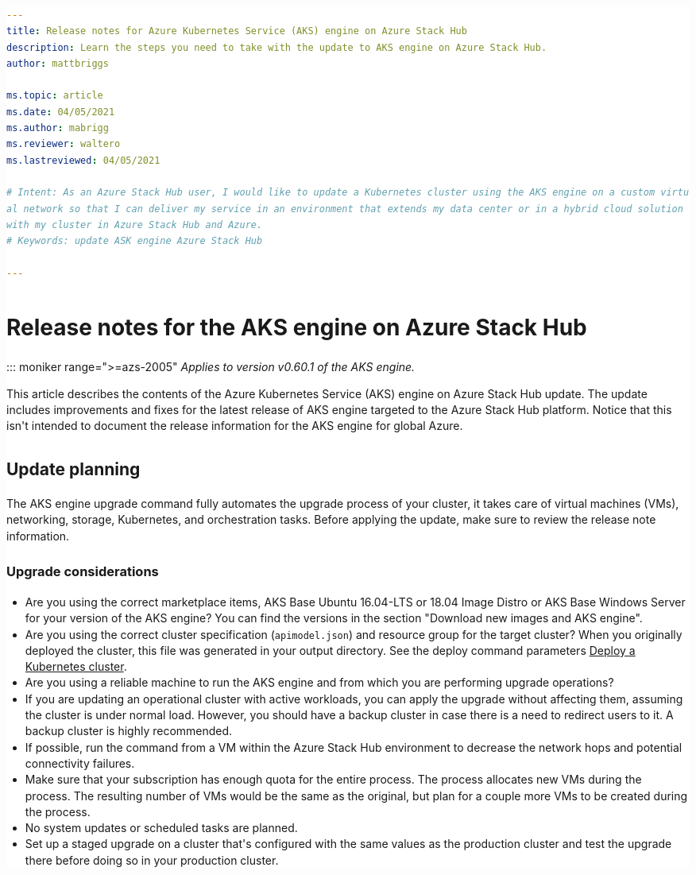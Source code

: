 ```yaml
---
title: Release notes for Azure Kubernetes Service (AKS) engine on Azure Stack Hub
description: Learn the steps you need to take with the update to AKS engine on Azure Stack Hub.
author: mattbriggs

ms.topic: article
ms.date: 04/05/2021
ms.author: mabrigg
ms.reviewer: waltero
ms.lastreviewed: 04/05/2021

# Intent: As an Azure Stack Hub user, I would like to update a Kubernetes cluster using the AKS engine on a custom virtual network so that I can deliver my service in an environment that extends my data center or in a hybrid cloud solution with my cluster in Azure Stack Hub and Azure.
# Keywords: update ASK engine Azure Stack Hub

---
```


# Release notes for the AKS engine on Azure Stack Hub

::: moniker range=">=azs-2005"
*Applies to version v0.60.1 of the AKS engine.*

This article describes the contents of the Azure Kubernetes Service (AKS) engine on Azure Stack Hub update. The update includes improvements and fixes for the latest release of AKS engine targeted to the Azure Stack Hub platform. Notice that this isn't intended to document the release information for the AKS engine for global Azure.

## Update planning

The AKS engine upgrade command fully automates the upgrade process of your cluster, it takes care of virtual machines (VMs), networking, storage, Kubernetes, and orchestration tasks. Before applying the update, make sure to review the release note information.

### Upgrade considerations

-   Are you using the correct marketplace items, AKS Base Ubuntu 16.04-LTS or 18.04 Image Distro or AKS Base Windows Server for your version of the AKS engine? You can find the versions in the section "Download new images and AKS engine".
-   Are you using the correct cluster specification (`apimodel.json`) and resource group for the target cluster? When you originally deployed the cluster, this file was generated in your output directory. See the deploy command parameters [Deploy a Kubernetes cluster](./azure-stack-kubernetes-aks-engine-deploy-cluster.md?view=azs-2008#deploy-a-kubernetes-cluster).
-   Are you using a reliable machine to run the AKS engine and from which you are performing upgrade operations?
-   If you are updating an operational cluster with active workloads, you can apply the upgrade without affecting them, assuming the cluster is under normal load. However, you should have a backup cluster in case there is a need to redirect users to it. A backup cluster is highly recommended.
-   If possible, run the command from a VM within the Azure Stack Hub environment to decrease the network hops and potential connectivity failures.
-   Make sure that your subscription has enough quota for the entire process. The process allocates new VMs during the process. The resulting number of VMs would be the same as the original, but plan for a couple more VMs to be created during the process.
-   No system updates or scheduled tasks are planned.
-   Set up a staged upgrade on a cluster that's configured with the same values as the production cluster and test the upgrade there before doing so in your production cluster.
